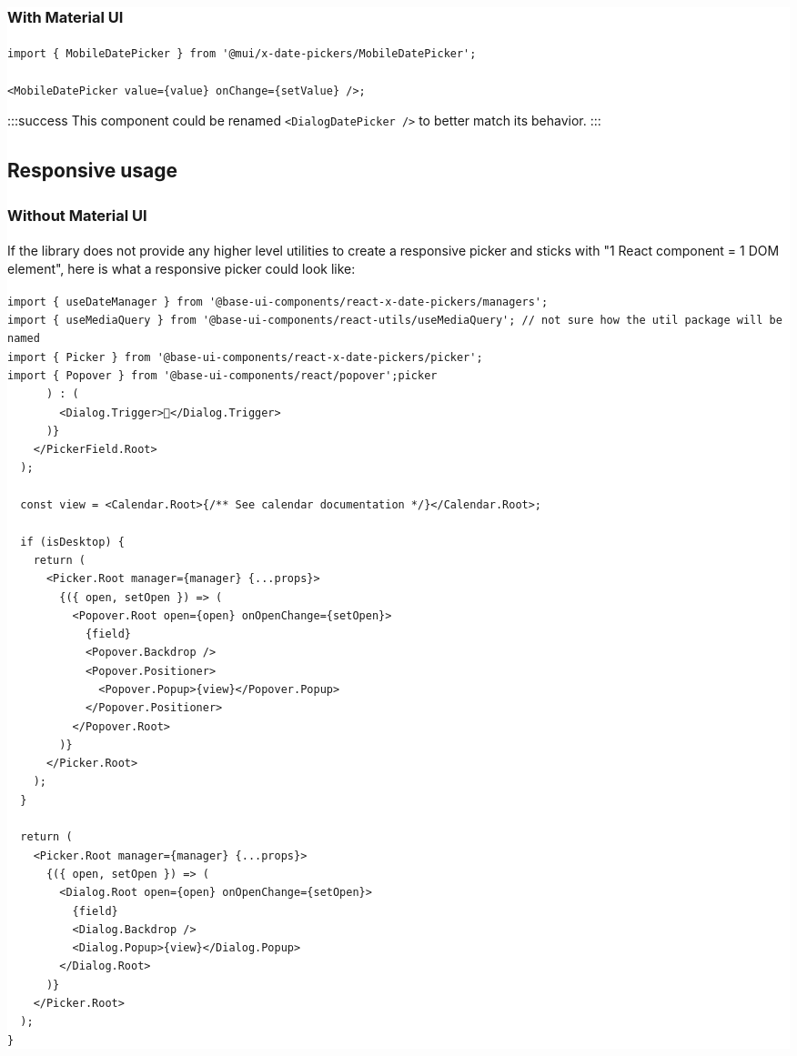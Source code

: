 ```tsx
```

### With Material UI

```tsx
import { MobileDatePicker } from '@mui/x-date-pickers/MobileDatePicker';

<MobileDatePicker value={value} onChange={setValue} />;
```

:::success
This component could be renamed `<DialogDatePicker />` to better match its behavior.
:::

## Responsive usage

### Without Material UI

If the library does not provide any higher level utilities to create a responsive picker and sticks with "1 React component = 1 DOM element", here is what a responsive picker could look like:

```tsx
import { useDateManager } from '@base-ui-components/react-x-date-pickers/managers';
import { useMediaQuery } from '@base-ui-components/react-utils/useMediaQuery'; // not sure how the util package will be named
import { Picker } from '@base-ui-components/react-x-date-pickers/picker';
import { Popover } from '@base-ui-components/react/popover';picker
      ) : (
        <Dialog.Trigger>📅</Dialog.Trigger>
      )}
    </PickerField.Root>
  );

  const view = <Calendar.Root>{/** See calendar documentation */}</Calendar.Root>;

  if (isDesktop) {
    return (
      <Picker.Root manager={manager} {...props}>
        {({ open, setOpen }) => (
          <Popover.Root open={open} onOpenChange={setOpen}>
            {field}
            <Popover.Backdrop />
            <Popover.Positioner>
              <Popover.Popup>{view}</Popover.Popup>
            </Popover.Positioner>
          </Popover.Root>
        )}
      </Picker.Root>
    );
  }

  return (
    <Picker.Root manager={manager} {...props}>
      {({ open, setOpen }) => (
        <Dialog.Root open={open} onOpenChange={setOpen}>
          {field}
          <Dialog.Backdrop />
          <Dialog.Popup>{view}</Dialog.Popup>
        </Dialog.Root>
      )}
    </Picker.Root>
  );
}

```
